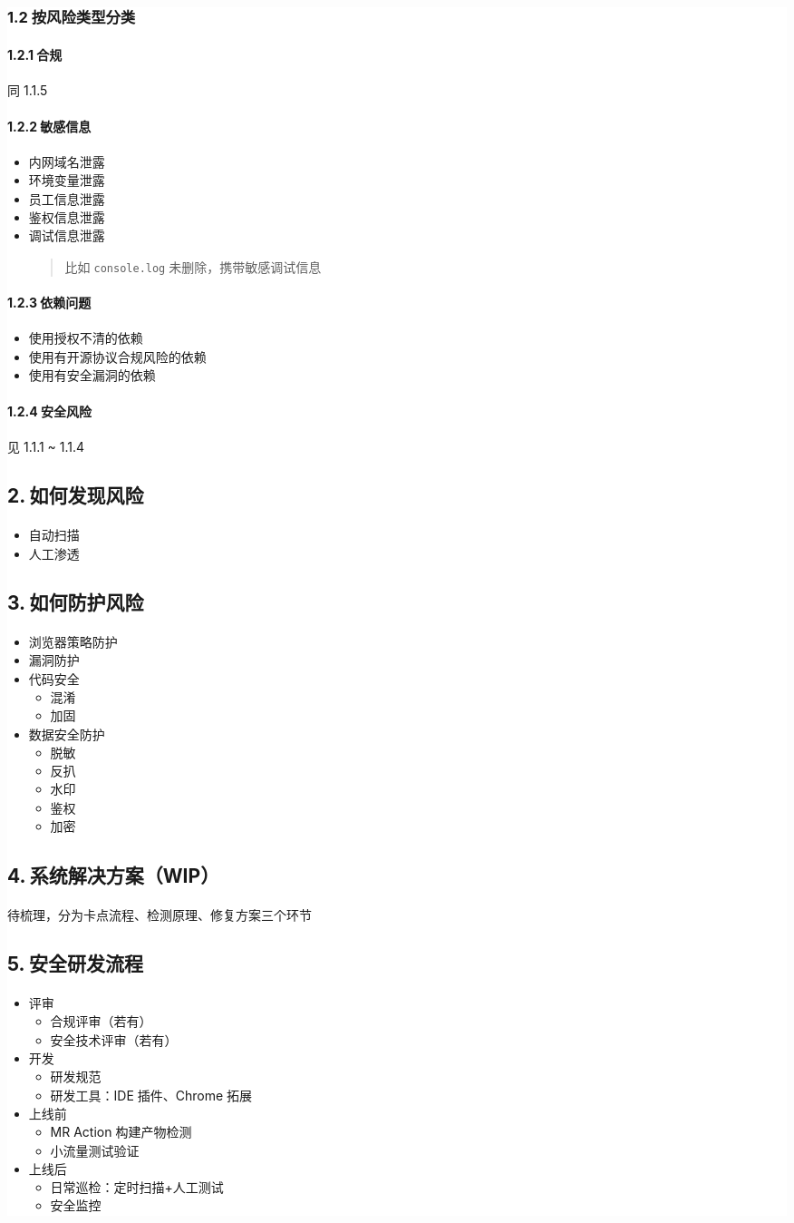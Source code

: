 ### 1.2 按风险类型分类

#### 1.2.1 合规

同 1.1.5

#### 1.2.2 敏感信息

- 内网域名泄露
- 环境变量泄露
- 员工信息泄露
- 鉴权信息泄露
- 调试信息泄露
    > 比如 `console.log` 未删除，携带敏感调试信息

#### 1.2.3 依赖问题

- 使用授权不清的依赖
- 使用有开源协议合规风险的依赖
- 使用有安全漏洞的依赖

#### 1.2.4 安全风险

见 1.1.1 ~ 1.1.4 


## 2. 如何发现风险

- 自动扫描
- 人工渗透

## 3. 如何防护风险

- 浏览器策略防护
- 漏洞防护
- 代码安全
    - 混淆
    - 加固
- 数据安全防护
    - 脱敏
    - 反扒
    - 水印
    - 鉴权
    - 加密

## 4. 系统解决方案（WIP）

待梳理，分为卡点流程、检测原理、修复方案三个环节

## 5. 安全研发流程

- 评审
    - 合规评审（若有）
    - 安全技术评审（若有）
- 开发
    - 研发规范
    - 研发工具：IDE 插件、Chrome 拓展
- 上线前
    - MR Action 构建产物检测
    - 小流量测试验证
- 上线后
    - 日常巡检：定时扫描+人工测试
    - 安全监控

